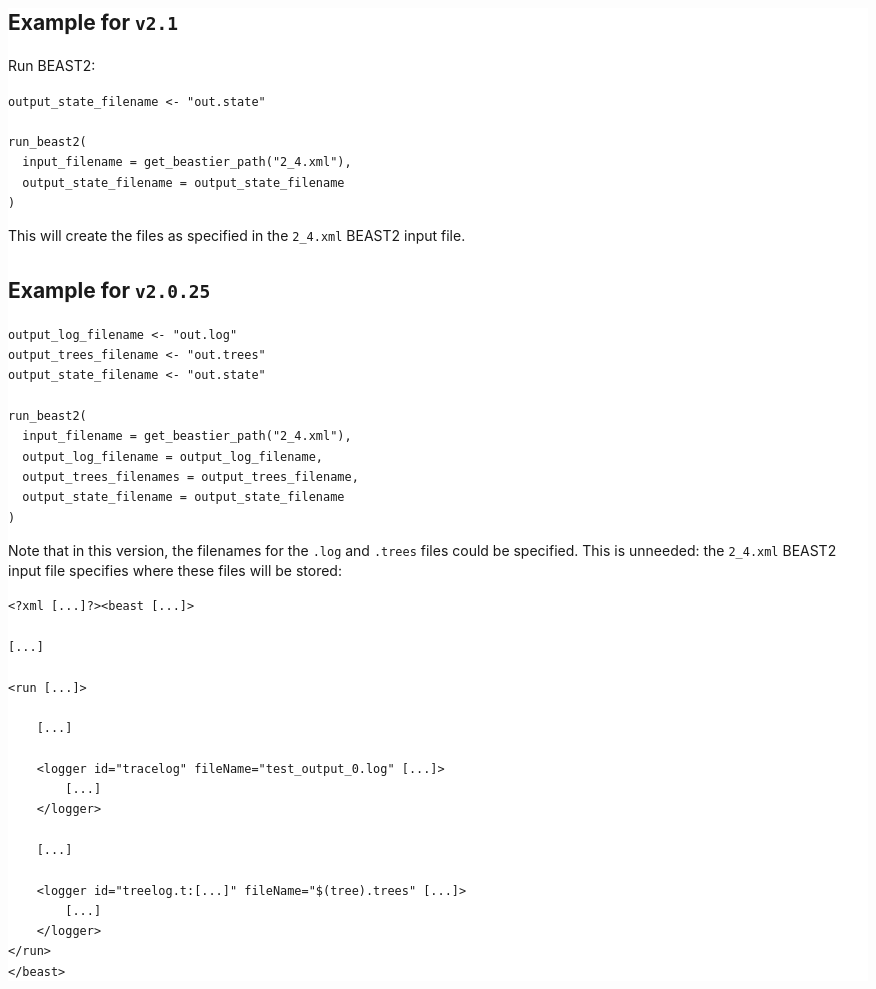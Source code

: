 ## Example for `v2.1`

Run BEAST2:

```
output_state_filename <- "out.state"

run_beast2(
  input_filename = get_beastier_path("2_4.xml"),
  output_state_filename = output_state_filename
)
```

This will create the files as specified in the `2_4.xml` BEAST2 input file.

## Example for `v2.0.25`

```
output_log_filename <- "out.log"
output_trees_filename <- "out.trees"
output_state_filename <- "out.state"

run_beast2(
  input_filename = get_beastier_path("2_4.xml"),
  output_log_filename = output_log_filename,
  output_trees_filenames = output_trees_filename,
  output_state_filename = output_state_filename
)
```

Note that in this version, the filenames for the `.log`
and `.trees` files could be specified. This is unneeded: 
the `2_4.xml` BEAST2 input file specifies where these files will be stored:

```
<?xml [...]?><beast [...]>

[...]

<run [...]>

    [...]

    <logger id="tracelog" fileName="test_output_0.log" [...]>
        [...]
    </logger>

    [...]

    <logger id="treelog.t:[...]" fileName="$(tree).trees" [...]>
        [...]
    </logger>
</run>
</beast>
```


[homepage]: http://contributor-covenant.org
[version]: http://contributor-covenant.org/version/1/4/